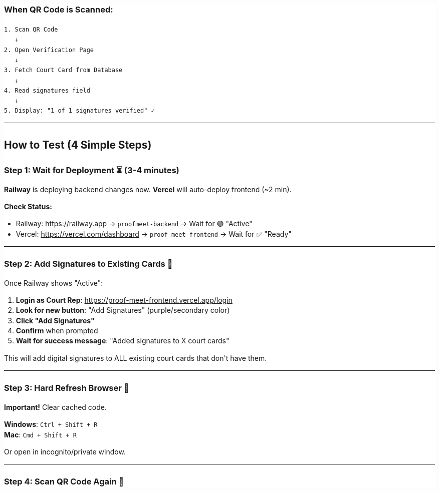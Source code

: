 ### When QR Code is Scanned:

```
1. Scan QR Code
   ↓
2. Open Verification Page
   ↓
3. Fetch Court Card from Database
   ↓
4. Read signatures field
   ↓
5. Display: "1 of 1 signatures verified" ✓
```

---

## How to Test (4 Simple Steps)

### Step 1: Wait for Deployment ⏳ (3-4 minutes)

**Railway** is deploying backend changes now.
**Vercel** will auto-deploy frontend (~2 min).

**Check Status:**
- Railway: https://railway.app → `proofmeet-backend` → Wait for 🟢 "Active"
- Vercel: https://vercel.com/dashboard → `proof-meet-frontend` → Wait for ✅ "Ready"

---

### Step 2: Add Signatures to Existing Cards 🔏

Once Railway shows "Active":

1. **Login as Court Rep**: https://proof-meet-frontend.vercel.app/login
2. **Look for new button**: "Add Signatures" (purple/secondary color)
3. **Click "Add Signatures"**
4. **Confirm** when prompted
5. **Wait for success message**: "Added signatures to X court cards"

This will add digital signatures to ALL existing court cards that don't have them.

---

### Step 3: Hard Refresh Browser 🔄

**Important!** Clear cached code.

**Windows**: `Ctrl + Shift + R`  
**Mac**: `Cmd + Shift + R`

Or open in incognito/private window.

---

### Step 4: Scan QR Code Again 📱
